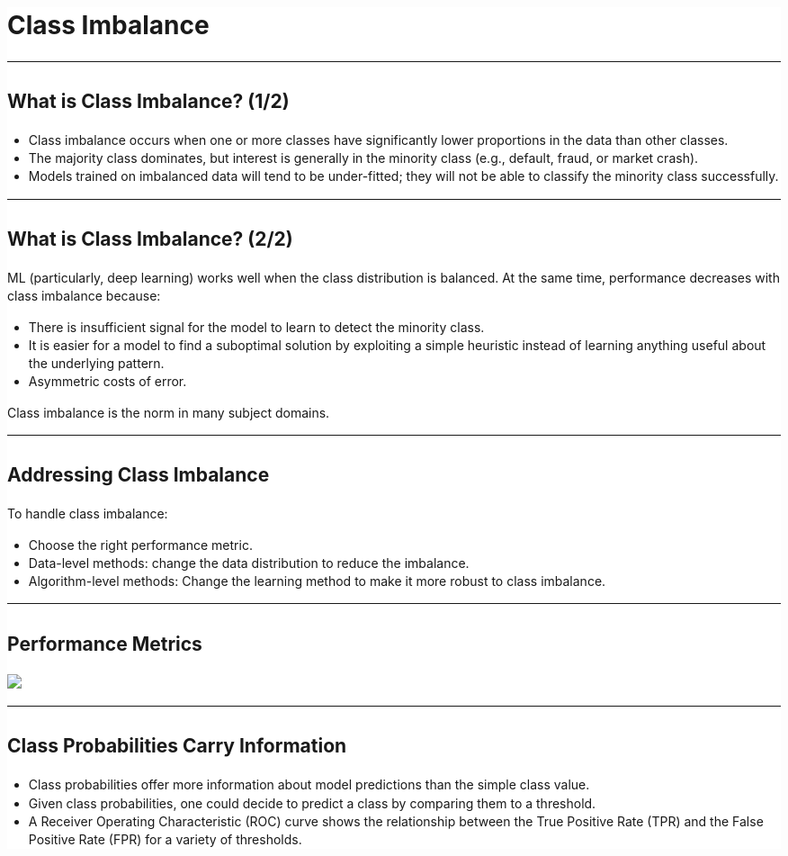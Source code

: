 # Class Imbalance

---

## What is Class Imbalance? (1/2)

- Class imbalance occurs when one or more classes have significantly lower proportions in the data than other classes.
- The majority class dominates, but interest is generally in the minority class (e.g., default, fraud, or market crash).
- Models trained on imbalanced data will tend to be under-fitted; they will not be able to classify the minority class successfully.

---

## What is Class Imbalance? (2/2)

ML (particularly, deep learning) works well when the class distribution is balanced. At the same time, performance decreases with class imbalance because:
- There is insufficient signal for the model to learn to detect the minority class.
- It is easier for a model to find a suboptimal solution by exploiting a simple heuristic instead of learning anything useful about the underlying pattern.
- Asymmetric costs of error.

Class imbalance is the norm in many subject domains.

---

## Addressing Class Imbalance



To handle class imbalance:

- Choose the right performance metric.
- Data-level methods: change the data distribution to reduce the imbalance. 
- Algorithm-level methods: Change the learning method to make it more robust to class imbalance.
  

---

## Performance Metrics 

![](./images/03_performance_metrics.png)

---

## Class Probabilities Carry Information

- Class probabilities offer more information about model predictions than the simple class value.
- Given class probabilities, one could decide to predict a class by comparing them to a threshold.
- A Receiver Operating Characteristic (ROC) curve shows the relationship between the True Positive Rate (TPR) and the False Positive Rate (FPR) for a variety of thresholds.
